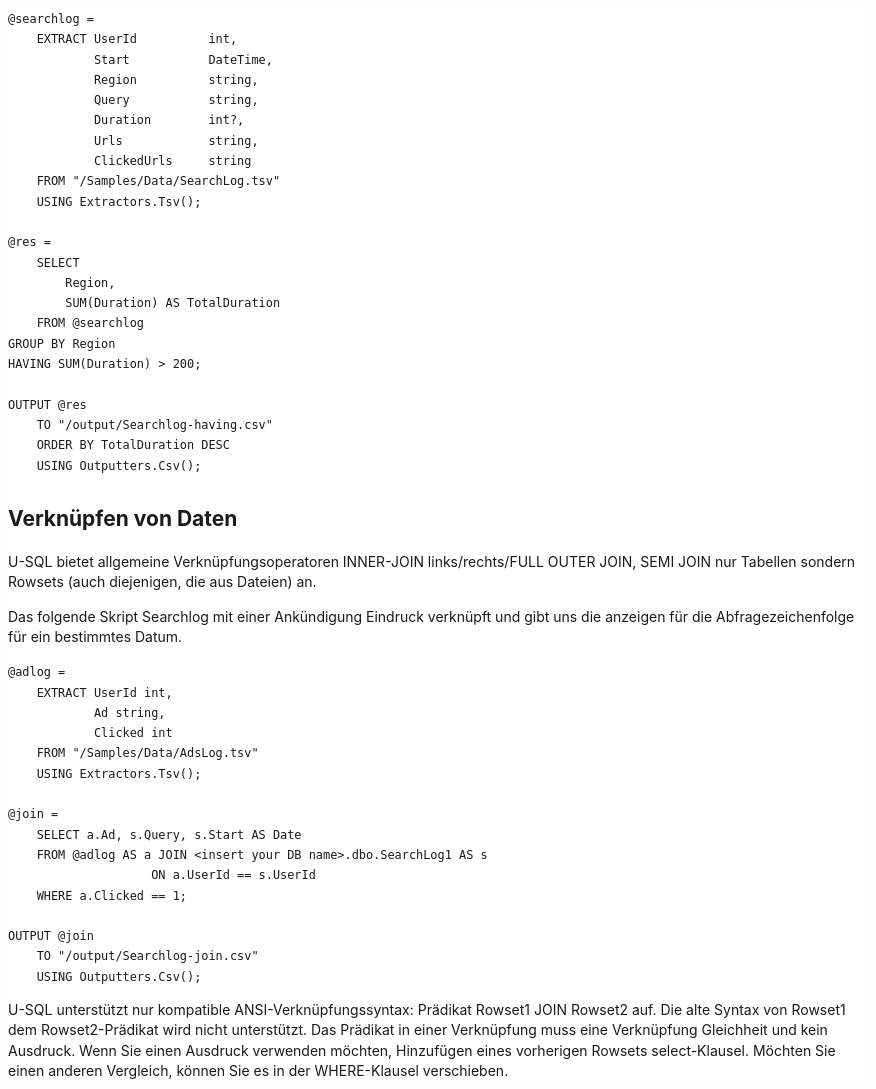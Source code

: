     @searchlog =
        EXTRACT UserId          int,
                Start           DateTime,
                Region          string,
                Query           string,
                Duration        int?,
                Urls            string,
                ClickedUrls     string
        FROM "/Samples/Data/SearchLog.tsv"
        USING Extractors.Tsv();

    @res =
        SELECT
            Region,
            SUM(Duration) AS TotalDuration
        FROM @searchlog
    GROUP BY Region
    HAVING SUM(Duration) > 200;

    OUTPUT @res
        TO "/output/Searchlog-having.csv"
        ORDER BY TotalDuration DESC
        USING Outputters.Csv();

## <a name="join-data"></a>Verknüpfen von Daten

U-SQL bietet allgemeine Verknüpfungsoperatoren INNER-JOIN links/rechts/FULL OUTER JOIN, SEMI JOIN nur Tabellen sondern Rowsets (auch diejenigen, die aus Dateien) an.

Das folgende Skript Searchlog mit einer Ankündigung Eindruck verknüpft und gibt uns die anzeigen für die Abfragezeichenfolge für ein bestimmtes Datum.

    @adlog =
        EXTRACT UserId int,
                Ad string,
                Clicked int
        FROM "/Samples/Data/AdsLog.tsv"
        USING Extractors.Tsv();

    @join =
        SELECT a.Ad, s.Query, s.Start AS Date
        FROM @adlog AS a JOIN <insert your DB name>.dbo.SearchLog1 AS s
                        ON a.UserId == s.UserId
        WHERE a.Clicked == 1;

    OUTPUT @join   
        TO "/output/Searchlog-join.csv"
        USING Outputters.Csv();


U-SQL unterstützt nur kompatible ANSI-Verknüpfungssyntax: Prädikat Rowset1 JOIN Rowset2 auf. Die alte Syntax von Rowset1 dem Rowset2-Prädikat wird nicht unterstützt.
Das Prädikat in einer Verknüpfung muss eine Verknüpfung Gleichheit und kein Ausdruck. Wenn Sie einen Ausdruck verwenden möchten, Hinzufügen eines vorherigen Rowsets select-Klausel. Möchten Sie einen anderen Vergleich, können Sie es in der WHERE-Klausel verschieben.

